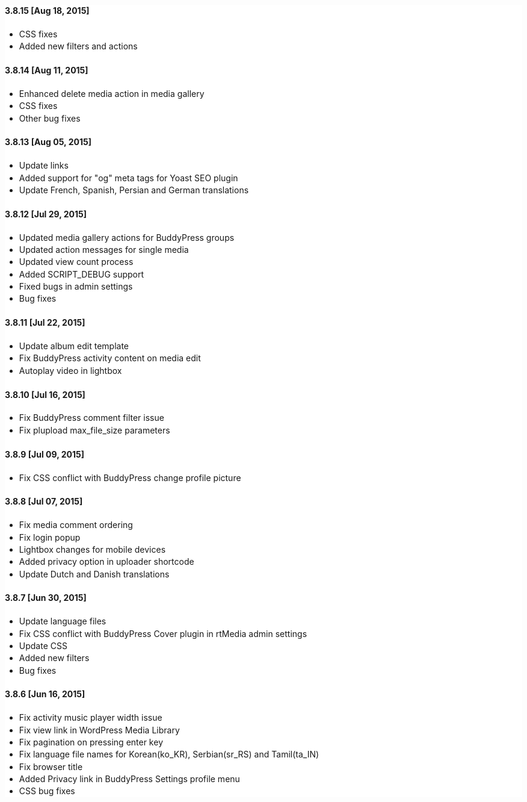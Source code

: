 #### 3.8.15 [Aug 18, 2015] ####
* CSS fixes
* Added new filters and actions

#### 3.8.14 [Aug 11, 2015] ####
* Enhanced delete media action in media gallery
* CSS fixes
* Other bug fixes

#### 3.8.13 [Aug 05, 2015] ####
* Update links
* Added support for "og" meta tags for Yoast SEO plugin
* Update French, Spanish, Persian and German translations

#### 3.8.12 [Jul 29, 2015] ####
* Updated media gallery actions for BuddyPress groups
* Updated action messages for single media
* Updated view count process
* Added SCRIPT_DEBUG support
* Fixed bugs in admin settings
* Bug fixes

#### 3.8.11 [Jul 22, 2015] ####
* Update album edit template
* Fix BuddyPress activity content on media edit
* Autoplay video in lightbox

#### 3.8.10 [Jul 16, 2015] ####
* Fix BuddyPress comment filter issue
* Fix plupload max_file_size parameters

#### 3.8.9 [Jul 09, 2015] ####
* Fix CSS conflict with BuddyPress change profile picture

#### 3.8.8 [Jul 07, 2015] ####
* Fix media comment ordering
* Fix login popup
* Lightbox changes for mobile devices
* Added privacy option in uploader shortcode
* Update Dutch and Danish translations

#### 3.8.7 [Jun 30, 2015] ####
* Update language files
* Fix CSS conflict with BuddyPress Cover plugin in rtMedia admin settings
* Update CSS
* Added new filters
* Bug fixes

#### 3.8.6 [Jun 16, 2015] ####
* Fix activity music player width issue
* Fix view link in WordPress Media Library
* Fix pagination on pressing enter key
* Fix language file names for Korean(ko_KR), Serbian(sr_RS) and Tamil(ta_IN)
* Fix browser title
* Added Privacy link in BuddyPress Settings profile menu
* CSS bug fixes
